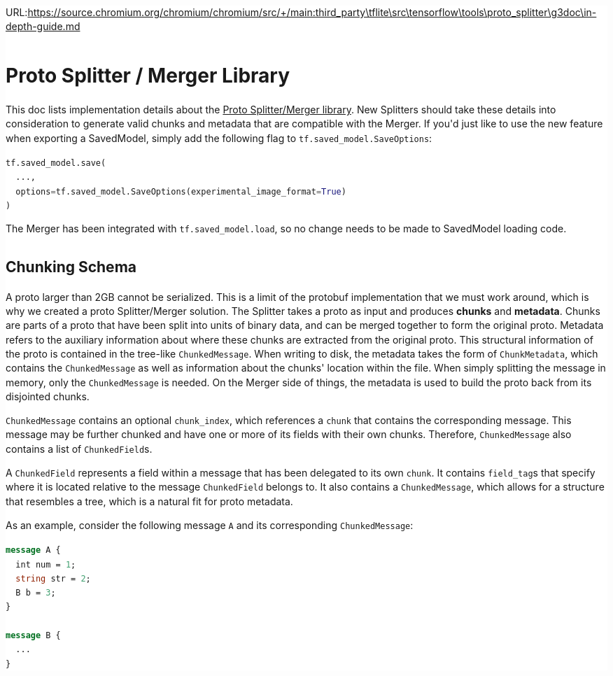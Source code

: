 URL:https://source.chromium.org/chromium/chromium/src/+/main:third_party\tflite\src\tensorflow\tools\proto_splitter\g3doc\in-depth-guide.md
# Proto Splitter / Merger Library

This doc lists implementation details about the [Proto Splitter/Merger library](https://github.com/tensorflow/tensorflow/tree/master/tensorflow/tools/proto_splitter). New Splitters should take these details into consideration to generate valid chunks and metadata that are compatible with the Merger. If you'd just like to use the new feature when exporting a SavedModel, simply add the following flag to `tf.saved_model.SaveOptions`:

```python
tf.saved_model.save(
  ...,
  options=tf.saved_model.SaveOptions(experimental_image_format=True)
)
```

The Merger has been integrated with `tf.saved_model.load`, so no change needs to be made to SavedModel loading code.

## Chunking Schema

A proto larger than 2GB cannot be serialized. This is a limit of the protobuf implementation that we must work around, which is why we created a proto Splitter/Merger solution. The Splitter takes a proto as input and produces **chunks** and **metadata**. Chunks are parts of a proto that have been split into units of binary data, and can be merged together to form the original proto. Metadata refers to the auxiliary information about where these chunks are extracted from the original proto. This structural information of the proto is contained in the tree-like `ChunkedMessage`. When writing to disk, the metadata takes the form of `ChunkMetadata`, which contains the `ChunkedMessage` as well as information about the chunks' location within the file. When simply splitting the message in memory, only the `ChunkedMessage` is needed. On the Merger side of things, the metadata is used to build the proto back from its disjointed chunks.

`ChunkedMessage` contains an optional `chunk_index`, which references a `chunk` that contains the corresponding message. This message may be further chunked and have one or more of its fields with their own chunks. Therefore, `ChunkedMessage` also contains a list of `ChunkedField`s.

A `ChunkedField` represents a field within a message that has been delegated to its own `chunk`. It contains `field_tag`s that specify where it is located relative to the message `ChunkedField` belongs to. It also contains a `ChunkedMessage`, which allows for a structure that resembles a tree, which is a natural fit for proto metadata.

As an example, consider the following message `A` and its corresponding `ChunkedMessage`:

```proto
message A {
  int num = 1;
  string str = 2;
  B b = 3;
}

message B {
  ...
}
```
